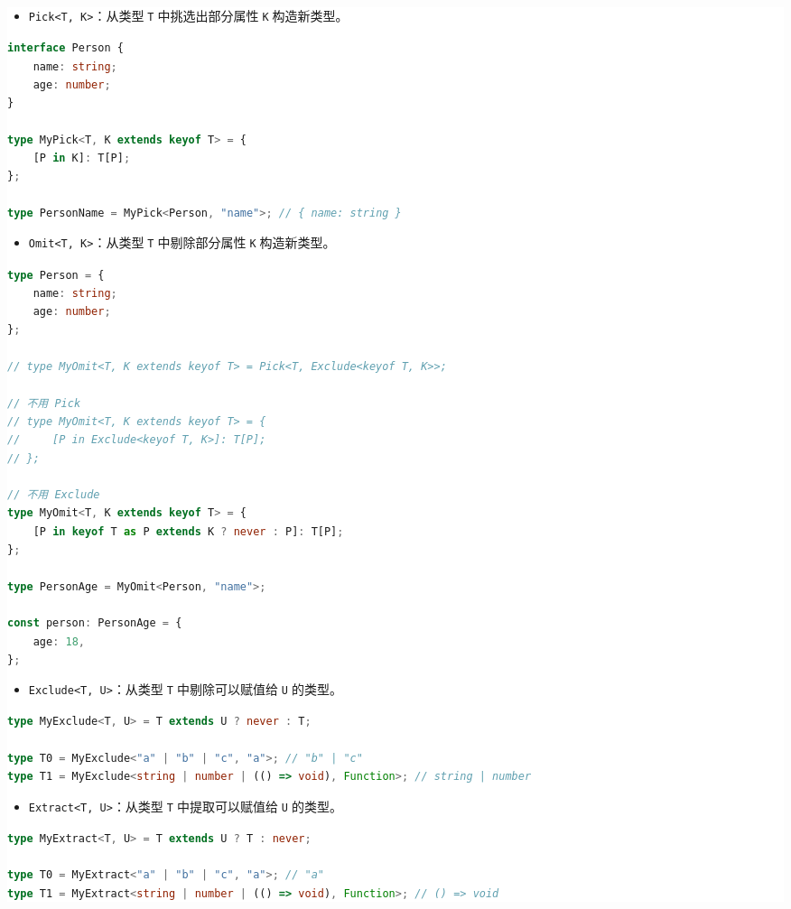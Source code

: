 -   `Pick<T, K>`：从类型 `T` 中挑选出部分属性 `K` 构造新类型。

```typescript
interface Person {
    name: string;
    age: number;
}

type MyPick<T, K extends keyof T> = {
    [P in K]: T[P];
};

type PersonName = MyPick<Person, "name">; // { name: string }
```

-   `Omit<T, K>`：从类型 `T` 中剔除部分属性 `K` 构造新类型。

```typescript
type Person = {
    name: string;
    age: number;
};

// type MyOmit<T, K extends keyof T> = Pick<T, Exclude<keyof T, K>>;

// 不用 Pick
// type MyOmit<T, K extends keyof T> = {
//     [P in Exclude<keyof T, K>]: T[P];
// };

// 不用 Exclude
type MyOmit<T, K extends keyof T> = {
    [P in keyof T as P extends K ? never : P]: T[P];
};

type PersonAge = MyOmit<Person, "name">;

const person: PersonAge = {
    age: 18,
};
```

-   `Exclude<T, U>`：从类型 `T` 中剔除可以赋值给 `U` 的类型。

```typescript
type MyExclude<T, U> = T extends U ? never : T;

type T0 = MyExclude<"a" | "b" | "c", "a">; // "b" | "c"
type T1 = MyExclude<string | number | (() => void), Function>; // string | number
```

-   `Extract<T, U>`：从类型 `T` 中提取可以赋值给 `U` 的类型。

```typescript
type MyExtract<T, U> = T extends U ? T : never;

type T0 = MyExtract<"a" | "b" | "c", "a">; // "a"
type T1 = MyExtract<string | number | (() => void), Function>; // () => void
```
